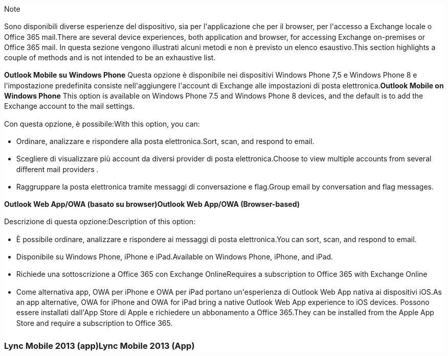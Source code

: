> [!NOTE]
> <span data-ttu-id="b4b96-135">Sono disponibili diverse esperienze del dispositivo, sia per l'applicazione che per il browser, per l'accesso a Exchange locale o Office 365 mail.</span><span class="sxs-lookup"><span data-stu-id="b4b96-135">There are several device experiences, both application and browser, for accessing Exchange on-premises or Office 365 mail.</span></span> <span data-ttu-id="b4b96-136">In questa sezione vengono illustrati alcuni metodi e non è previsto un elenco esaustivo.</span><span class="sxs-lookup"><span data-stu-id="b4b96-136">This section highlights a couple of methods and is not intended to be an exhaustive list.</span></span> 
  
 <span data-ttu-id="b4b96-137">**Outlook Mobile su Windows Phone** Questa opzione è disponibile nei dispositivi Windows Phone 7,5 e Windows Phone 8 e l'impostazione predefinita consiste nell'aggiungere l'account di Exchange alle impostazioni di posta elettronica.</span><span class="sxs-lookup"><span data-stu-id="b4b96-137">**Outlook Mobile on Windows Phone** This option is available on Windows Phone 7.5 and Windows Phone 8 devices, and the default is to add the Exchange account to the mail settings.</span></span>
  
<span data-ttu-id="b4b96-138">Con questa opzione, è possibile:</span><span class="sxs-lookup"><span data-stu-id="b4b96-138">With this option, you can:</span></span>
  
- <span data-ttu-id="b4b96-139">Ordinare, analizzare e rispondere alla posta elettronica.</span><span class="sxs-lookup"><span data-stu-id="b4b96-139">Sort, scan, and respond to email.</span></span>
    
- <span data-ttu-id="b4b96-140">Scegliere di visualizzare più account da diversi provider di posta elettronica.</span><span class="sxs-lookup"><span data-stu-id="b4b96-140">Choose to view multiple accounts from several different mail providers .</span></span>
    
- <span data-ttu-id="b4b96-141">Raggruppare la posta elettronica tramite messaggi di conversazione e flag.</span><span class="sxs-lookup"><span data-stu-id="b4b96-141">Group email by conversation and flag messages.</span></span>
    
 <span data-ttu-id="b4b96-142">**Outlook Web App/OWA (basato su browser)**</span><span class="sxs-lookup"><span data-stu-id="b4b96-142">**Outlook Web App/OWA (Browser-based)**</span></span>
  
<span data-ttu-id="b4b96-143">Descrizione di questa opzione:</span><span class="sxs-lookup"><span data-stu-id="b4b96-143">Description of this option:</span></span>
  
- <span data-ttu-id="b4b96-144">È possibile ordinare, analizzare e rispondere ai messaggi di posta elettronica.</span><span class="sxs-lookup"><span data-stu-id="b4b96-144">You can sort, scan, and respond to email.</span></span>
    
- <span data-ttu-id="b4b96-145">Disponibile su Windows Phone, iPhone e iPad.</span><span class="sxs-lookup"><span data-stu-id="b4b96-145">Available on Windows Phone, iPhone, and iPad.</span></span>
    
- <span data-ttu-id="b4b96-146">Richiede una sottoscrizione a Office 365 con Exchange Online</span><span class="sxs-lookup"><span data-stu-id="b4b96-146">Requires a subscription to Office 365 with Exchange Online</span></span>
    
- <span data-ttu-id="b4b96-147">Come alternativa app, OWA per iPhone e OWA per iPad portano un'esperienza di Outlook Web App nativa ai dispositivi iOS.</span><span class="sxs-lookup"><span data-stu-id="b4b96-147">As an app alternative, OWA for iPhone and OWA for iPad bring a native Outlook Web App experience to iOS devices.</span></span> <span data-ttu-id="b4b96-148">Possono essere installati dall'App Store di Apple e richiedere un abbonamento a Office 365.</span><span class="sxs-lookup"><span data-stu-id="b4b96-148">They can be installed from the Apple App Store and require a subscription to Office 365.</span></span>
    
### <a name="lync-mobile-2013-app"></a><span data-ttu-id="b4b96-149">Lync Mobile 2013 (app)</span><span class="sxs-lookup"><span data-stu-id="b4b96-149">Lync Mobile 2013 (App)</span></span>
